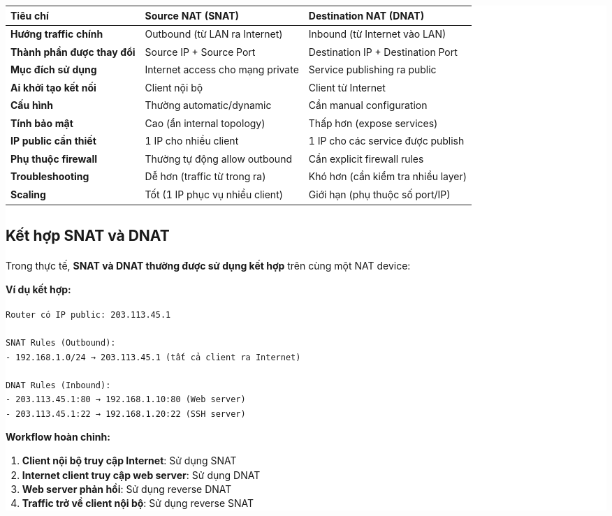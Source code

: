 | Tiêu chí | Source NAT (SNAT) | Destination NAT (DNAT) |
| :-- | :-- | :-- |
| **Hướng traffic chính** | Outbound (từ LAN ra Internet) | Inbound (từ Internet vào LAN) |
| **Thành phần được thay đổi** | Source IP + Source Port | Destination IP + Destination Port |
| **Mục đích sử dụng** | Internet access cho mạng private | Service publishing ra public |
| **Ai khởi tạo kết nối** | Client nội bộ | Client từ Internet |
| **Cấu hình** | Thường automatic/dynamic | Cần manual configuration |
| **Tính bảo mật** | Cao (ẩn internal topology) | Thấp hơn (expose services) |
| **IP public cần thiết** | 1 IP cho nhiều client | 1 IP cho các service được publish |
| **Phụ thuộc firewall** | Thường tự động allow outbound | Cần explicit firewall rules |
| **Troubleshooting** | Dễ hơn (traffic từ trong ra) | Khó hơn (cần kiểm tra nhiều layer) |
| **Scaling** | Tốt (1 IP phục vụ nhiều client) | Giới hạn (phụ thuộc số port/IP) |

## Kết hợp SNAT và DNAT

Trong thực tế, **SNAT và DNAT thường được sử dụng kết hợp** trên cùng một NAT device:

**Ví dụ kết hợp:**

```
Router có IP public: 203.113.45.1

SNAT Rules (Outbound):
- 192.168.1.0/24 → 203.113.45.1 (tất cả client ra Internet)

DNAT Rules (Inbound):  
- 203.113.45.1:80 → 192.168.1.10:80 (Web server)
- 203.113.45.1:22 → 192.168.1.20:22 (SSH server)
```

**Workflow hoàn chỉnh:**

1. **Client nội bộ truy cập Internet**: Sử dụng SNAT
2. **Internet client truy cập web server**: Sử dụng DNAT
3. **Web server phản hồi**: Sử dụng reverse DNAT
4. **Traffic trở về client nội bộ**: Sử dụng reverse SNAT
